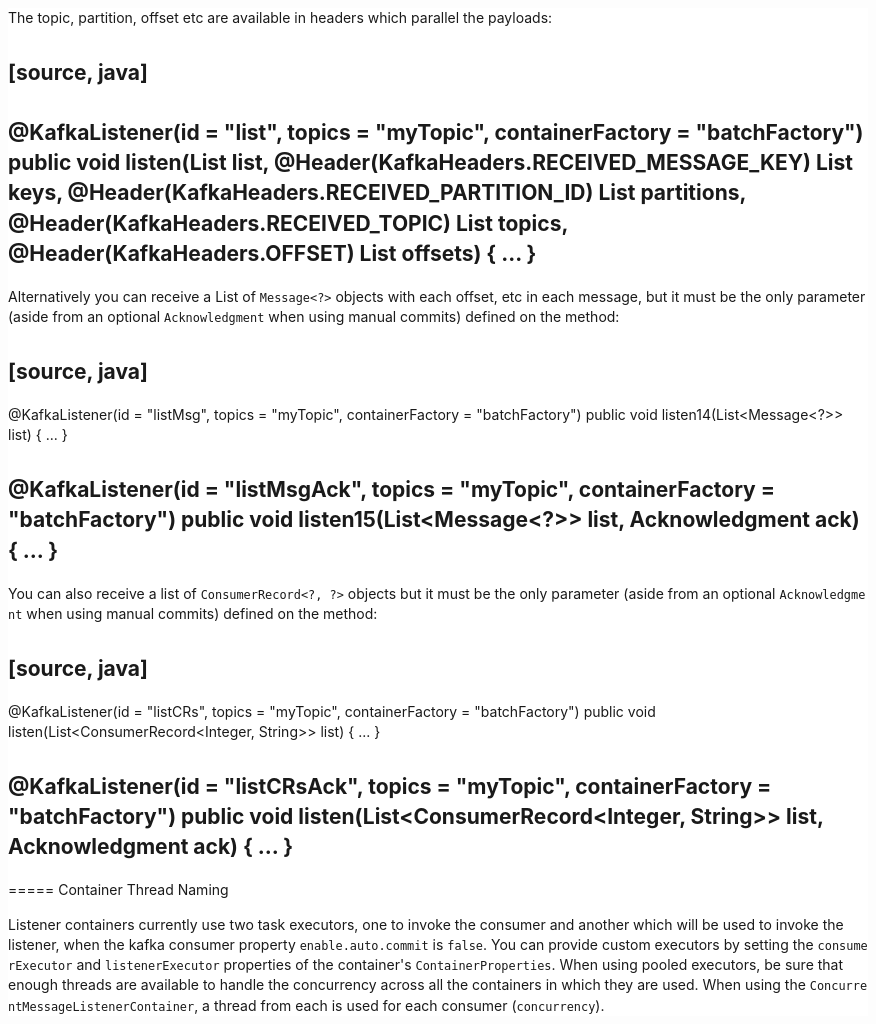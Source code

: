 The topic, partition, offset etc are available in headers which parallel the payloads:

[source, java]
----
@KafkaListener(id = "list", topics = "myTopic", containerFactory = "batchFactory")
public void listen(List<String> list,
        @Header(KafkaHeaders.RECEIVED_MESSAGE_KEY) List<Integer> keys,
        @Header(KafkaHeaders.RECEIVED_PARTITION_ID) List<Integer> partitions,
        @Header(KafkaHeaders.RECEIVED_TOPIC) List<String> topics,
        @Header(KafkaHeaders.OFFSET) List<Long> offsets) {
    ...
}
----

Alternatively you can receive a List of `Message<?>` objects with each offset, etc in each message, but it must be the only parameter (aside from an optional `Acknowledgment` when using manual commits) defined on the method:

[source, java]
----
@KafkaListener(id = "listMsg", topics = "myTopic", containerFactory = "batchFactory")
public void listen14(List<Message<?>> list) {
    ...
}

@KafkaListener(id = "listMsgAck", topics = "myTopic", containerFactory = "batchFactory")
public void listen15(List<Message<?>> list, Acknowledgment ack) {
    ...
}
----

You can also receive a list of `ConsumerRecord<?, ?>` objects but it must be the only parameter (aside from an optional `Acknowledgment` when using manual commits) defined on the method:

[source, java]
----
@KafkaListener(id = "listCRs", topics = "myTopic", containerFactory = "batchFactory")
public void listen(List<ConsumerRecord<Integer, String>> list) {
    ...
}

@KafkaListener(id = "listCRsAck", topics = "myTopic", containerFactory = "batchFactory")
public void listen(List<ConsumerRecord<Integer, String>> list, Acknowledgment ack) {
    ...
}
----

===== Container Thread Naming

Listener containers currently use two task executors, one to invoke the consumer and another which will be used to invoke the listener, when the kafka consumer property `enable.auto.commit` is `false`.
You can provide custom executors by setting the `consumerExecutor` and `listenerExecutor` properties of the container's `ContainerProperties`.
When using pooled executors, be sure that enough threads are available to handle the concurrency across all the containers in which they are used.
When using the `ConcurrentMessageListenerContainer`, a thread from each is used for each consumer (`concurrency`).
